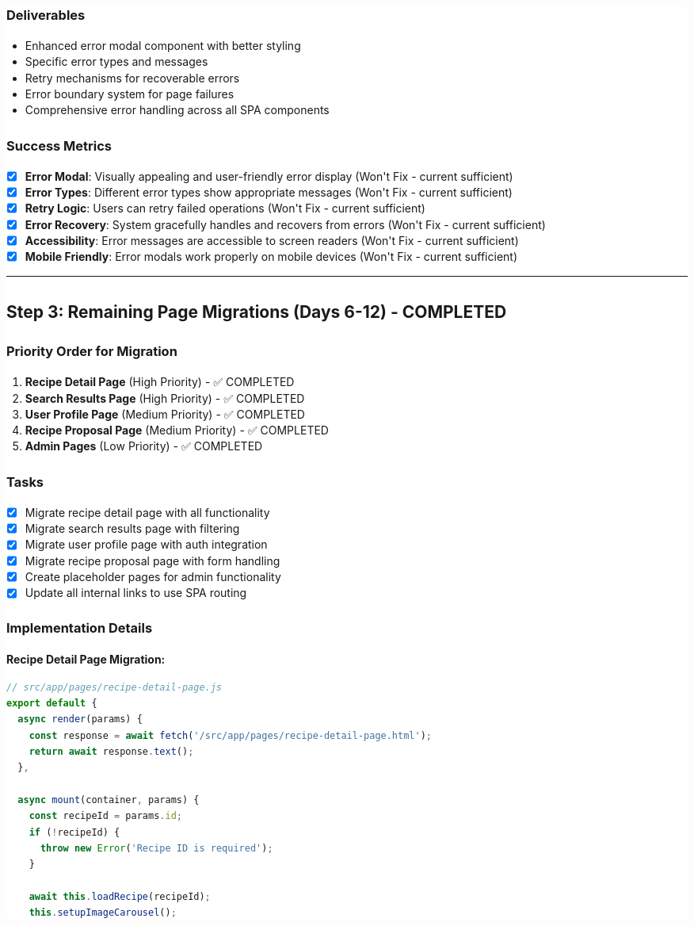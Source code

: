 ### Deliverables

- Enhanced error modal component with better styling
- Specific error types and messages
- Retry mechanisms for recoverable errors
- Error boundary system for page failures
- Comprehensive error handling across all SPA components

### Success Metrics

- [x] **Error Modal**: Visually appealing and user-friendly error display (Won't Fix - current sufficient)
- [x] **Error Types**: Different error types show appropriate messages (Won't Fix - current sufficient)
- [x] **Retry Logic**: Users can retry failed operations (Won't Fix - current sufficient)
- [x] **Error Recovery**: System gracefully handles and recovers from errors (Won't Fix - current sufficient)
- [x] **Accessibility**: Error messages are accessible to screen readers (Won't Fix - current sufficient)
- [x] **Mobile Friendly**: Error modals work properly on mobile devices (Won't Fix - current sufficient)

---

## Step 3: Remaining Page Migrations (Days 6-12) - COMPLETED

### Priority Order for Migration

1. **Recipe Detail Page** (High Priority) - ✅ COMPLETED
2. **Search Results Page** (High Priority) - ✅ COMPLETED
3. **User Profile Page** (Medium Priority) - ✅ COMPLETED
4. **Recipe Proposal Page** (Medium Priority) - ✅ COMPLETED
5. **Admin Pages** (Low Priority) - ✅ COMPLETED

### Tasks

- [x] Migrate recipe detail page with all functionality
- [x] Migrate search results page with filtering
- [x] Migrate user profile page with auth integration
- [x] Migrate recipe proposal page with form handling
- [x] Create placeholder pages for admin functionality
- [x] Update all internal links to use SPA routing

### Implementation Details

**Recipe Detail Page Migration:**

```javascript
// src/app/pages/recipe-detail-page.js
export default {
  async render(params) {
    const response = await fetch('/src/app/pages/recipe-detail-page.html');
    return await response.text();
  },

  async mount(container, params) {
    const recipeId = params.id;
    if (!recipeId) {
      throw new Error('Recipe ID is required');
    }

    await this.loadRecipe(recipeId);
    this.setupImageCarousel();
```